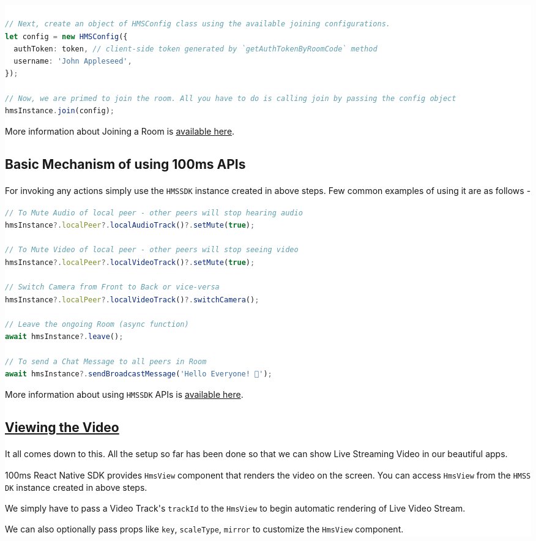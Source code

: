 ```ts

// Next, create an object of HMSConfig class using the available joining configurations.
let config = new HMSConfig({
  authToken: token, // client-side token generated by `getAuthTokenByRoomCode` method
  username: 'John Appleseed',
});

// Now, we are primed to join the room. All you have to do is calling join by passing the config object
hmsInstance.join(config);
```

More information about Joining a Room is [available here](https://www.100ms.live/docs/react-native/v2/features/join).

## Basic Mechanism of using 100ms APIs

For invoking any actions simply use the `HMSSDK` instance created in above steps. Few common examples of using it are as follows -

```ts
// To Mute Audio of local peer - other peers will stop hearing audio
hmsInstance?.localPeer?.localAudioTrack()?.setMute(true);

// To Mute Video of local peer - other peers will stop seeing video
hmsInstance?.localPeer?.localVideoTrack()?.setMute(true);

// Switch Camera from Front to Back or vice-versa
hmsInstance?.localPeer?.localVideoTrack()?.switchCamera();

// Leave the ongoing Room (async function)
await hmsInstance?.leave();

// To send a Chat Message to all peers in Room
await hmsInstance?.sendBroadcastMessage('Hello Everyone! 👋');
```

More information about using `HMSSDK` APIs is [available here](https://www.100ms.live/docs/react-native/v2/guides/quickstart).

## [Viewing the Video](https://www.100ms.live/docs/react-native/v2/features/render-video)

It all comes down to this. All the setup so far has been done so that we can show Live Streaming Video in our beautiful apps.

100ms React Native SDK provides `HmsView` component that renders the video on the screen. You can access `HmsView` from the `HMSSDK` instance created in above steps.

We simply have to pass a Video Track's `trackId` to the `HmsView` to begin automatic rendering of Live Video Stream.

We can also optionally pass props like `key`, `scaleType`, `mirror` to customize the `HmsView` component.
